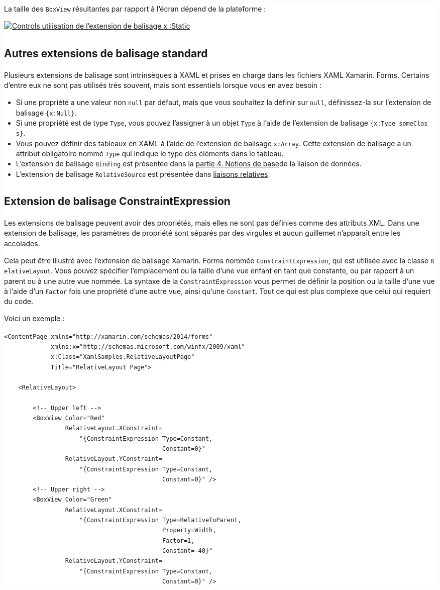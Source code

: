 La taille des `BoxView` résultantes par rapport à l’écran dépend de la plateforme :

[![Controls utilisation de l’extension de balisage x :Static](xaml-markup-extensions-images/staticconstants.png)](xaml-markup-extensions-images/staticconstants-large.png#lightbox)

## <a name="other-standard-markup-extensions"></a>Autres extensions de balisage standard

Plusieurs extensions de balisage sont intrinsèques à XAML et prises en charge dans les fichiers XAML Xamarin. Forms. Certains d’entre eux ne sont pas utilisés très souvent, mais sont essentiels lorsque vous en avez besoin :

- Si une propriété a une valeur non `null` par défaut, mais que vous souhaitez la définir sur `null`, définissez-la sur l’extension de balisage `{x:Null}`.
- Si une propriété est de type `Type`, vous pouvez l’assigner à un objet `Type` à l’aide de l’extension de balisage `{x:Type someClass}`.
- Vous pouvez définir des tableaux en XAML à l’aide de l’extension de balisage `x:Array`. Cette extension de balisage a un attribut obligatoire nommé `Type` qui indique le type des éléments dans le tableau.
- L’extension de balisage `Binding` est présentée dans la [partie 4. Notions de base](~/xamarin-forms/xaml/xaml-basics/data-binding-basics.md)de la liaison de données.
- L’extension de balisage `RelativeSource` est présentée dans [liaisons relatives](~/xamarin-forms/app-fundamentals/data-binding/relative-bindings.md).

## <a name="the-constraintexpression-markup-extension"></a>Extension de balisage ConstraintExpression

Les extensions de balisage peuvent avoir des propriétés, mais elles ne sont pas définies comme des attributs XML. Dans une extension de balisage, les paramètres de propriété sont séparés par des virgules et aucun guillemet n’apparaît entre les accolades.

Cela peut être illustré avec l’extension de balisage Xamarin. Forms nommée `ConstraintExpression`, qui est utilisée avec la classe `RelativeLayout`. Vous pouvez spécifier l’emplacement ou la taille d’une vue enfant en tant que constante, ou par rapport à un parent ou à une autre vue nommée. La syntaxe de la `ConstraintExpression` vous permet de définir la position ou la taille d’une vue à l’aide d’un `Factor` fois une propriété d’une autre vue, ainsi qu’une `Constant`. Tout ce qui est plus complexe que celui qui requiert du code.

Voici un exemple :

```xaml
<ContentPage xmlns="http://xamarin.com/schemas/2014/forms"
             xmlns:x="http://schemas.microsoft.com/winfx/2009/xaml"
             x:Class="XamlSamples.RelativeLayoutPage"
             Title="RelativeLayout Page">

    <RelativeLayout>

        <!-- Upper left -->
        <BoxView Color="Red"
                 RelativeLayout.XConstraint=
                     "{ConstraintExpression Type=Constant,
                                            Constant=0}"
                 RelativeLayout.YConstraint=
                     "{ConstraintExpression Type=Constant,
                                            Constant=0}" />
        <!-- Upper right -->
        <BoxView Color="Green"
                 RelativeLayout.XConstraint=
                     "{ConstraintExpression Type=RelativeToParent,
                                            Property=Width,
                                            Factor=1,
                                            Constant=-40}"
                 RelativeLayout.YConstraint=
                     "{ConstraintExpression Type=Constant,
                                            Constant=0}" />
```